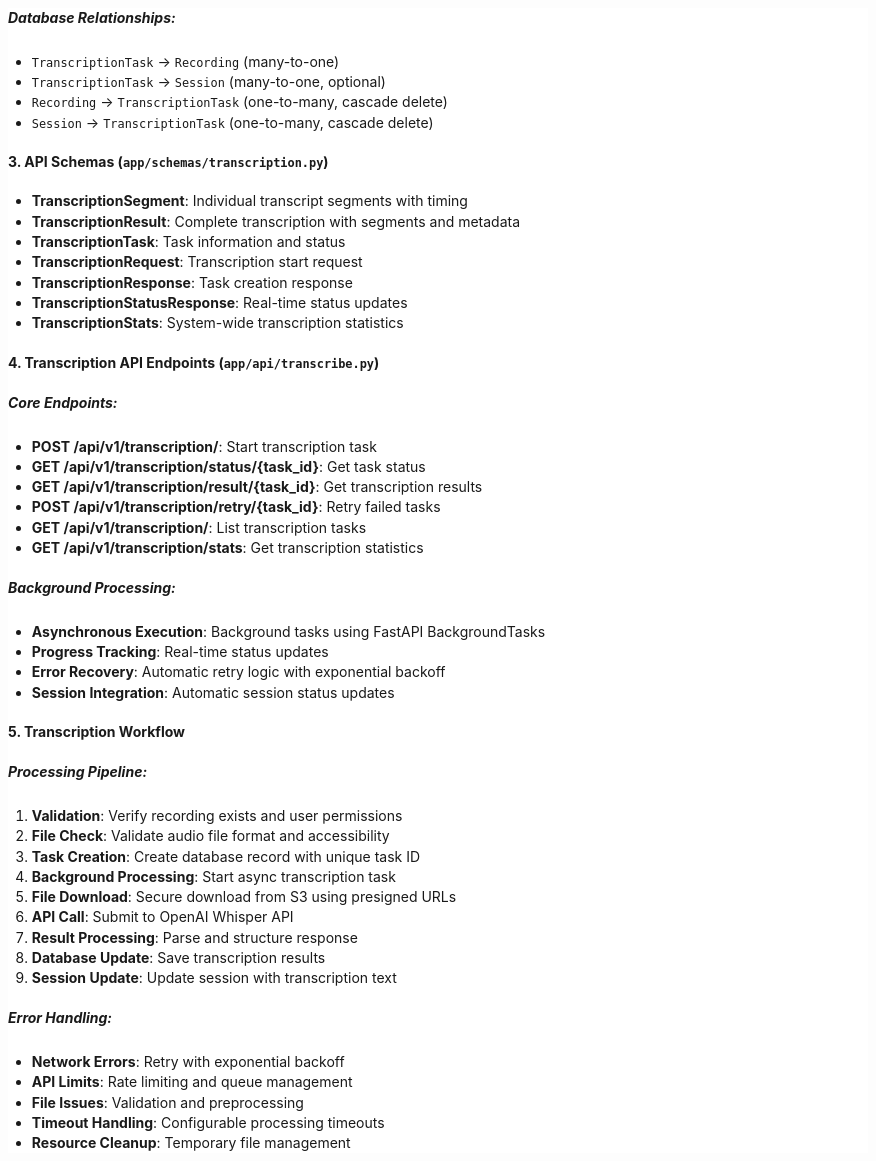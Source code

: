 ##### Database Relationships:
- `TranscriptionTask` → `Recording` (many-to-one)
- `TranscriptionTask` → `Session` (many-to-one, optional)
- `Recording` → `TranscriptionTask` (one-to-many, cascade delete)
- `Session` → `TranscriptionTask` (one-to-many, cascade delete)

#### 3. API Schemas (`app/schemas/transcription.py`)
- **TranscriptionSegment**: Individual transcript segments with timing
- **TranscriptionResult**: Complete transcription with segments and metadata
- **TranscriptionTask**: Task information and status
- **TranscriptionRequest**: Transcription start request
- **TranscriptionResponse**: Task creation response
- **TranscriptionStatusResponse**: Real-time status updates
- **TranscriptionStats**: System-wide transcription statistics

#### 4. Transcription API Endpoints (`app/api/transcribe.py`)

##### Core Endpoints:
- **POST /api/v1/transcription/**: Start transcription task
- **GET /api/v1/transcription/status/{task_id}**: Get task status
- **GET /api/v1/transcription/result/{task_id}**: Get transcription results
- **POST /api/v1/transcription/retry/{task_id}**: Retry failed tasks
- **GET /api/v1/transcription/**: List transcription tasks
- **GET /api/v1/transcription/stats**: Get transcription statistics

##### Background Processing:
- **Asynchronous Execution**: Background tasks using FastAPI BackgroundTasks
- **Progress Tracking**: Real-time status updates
- **Error Recovery**: Automatic retry logic with exponential backoff
- **Session Integration**: Automatic session status updates

#### 5. Transcription Workflow

##### Processing Pipeline:
1. **Validation**: Verify recording exists and user permissions
2. **File Check**: Validate audio file format and accessibility
3. **Task Creation**: Create database record with unique task ID
4. **Background Processing**: Start async transcription task
5. **File Download**: Secure download from S3 using presigned URLs
6. **API Call**: Submit to OpenAI Whisper API
7. **Result Processing**: Parse and structure response
8. **Database Update**: Save transcription results
9. **Session Update**: Update session with transcription text

##### Error Handling:
- **Network Errors**: Retry with exponential backoff
- **API Limits**: Rate limiting and queue management
- **File Issues**: Validation and preprocessing
- **Timeout Handling**: Configurable processing timeouts
- **Resource Cleanup**: Temporary file management
